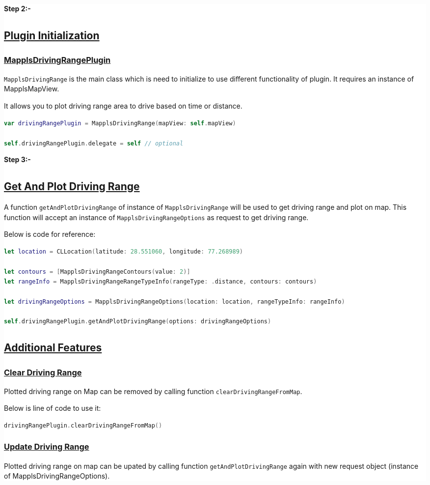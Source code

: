 **Step 2:-**
## [Plugin Initialization](#Plugin-Initialization)

### [MapplsDrivingRangePlugin](#MapplsDrivingRangePlugin)

`MapplsDrivingRange` is the main class which is need to initialize to use different functionality of plugin. It requires an instance of MapplsMapView.

It allows you to plot driving range area to drive based on time or distance.

```swift
var drivingRangePlugin = MapplsDrivingRange(mapView: self.mapView)

self.drivingRangePlugin.delegate = self // optional
```

**Step 3:-**
## [Get And Plot Driving Range](#Get-And-Plot-Driving-Range)

A function `getAndPlotDrivingRange` of instance of `MapplsDrivingRange` will be used to get driving range and plot on map. This function will accept an instance of `MapplsDrivingRangeOptions` as request to get driving range.

Below is code for reference:

```swift
let location = CLLocation(latitude: 28.551060, longitude: 77.268989)
        
let contours = [MapplsDrivingRangeContours(value: 2)]
let rangeInfo = MapplsDrivingRangeRangeTypeInfo(rangeType: .distance, contours: contours)
        
let drivingRangeOptions = MapplsDrivingRangeOptions(location: location, rangeTypeInfo: rangeInfo)
        
self.drivingRangePlugin.getAndPlotDrivingRange(options: drivingRangeOptions)
```

## [Additional Features](#Additional-Features)

### [Clear Driving Range](#Clear-Driving-Range)

Plotted driving range on Map can be removed by calling function `clearDrivingRangeFromMap`.

Below is line of code to use it:

```swift
drivingRangePlugin.clearDrivingRangeFromMap()
```

### [Update Driving Range](#Update-Driving-Range)

Plotted driving range on map can be upated by calling function `getAndPlotDrivingRange` again with new request object (instance of MapplsDrivingRangeOptions).
